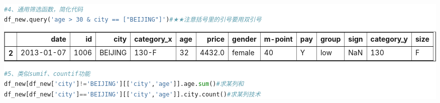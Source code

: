 
```python
#4、通用筛选函数，简化代码
df_new.query('age > 30 & city == ["BEIJING"]')#★★注意括号里的引号要用双引号
```




<div>
<table border="1" class="dataframe">
  <thead>
    <tr style="text-align: right;">
      <th></th>
      <th>date</th>
      <th>id</th>
      <th>city</th>
      <th>category_x</th>
      <th>age</th>
      <th>price</th>
      <th>gender</th>
      <th>m-point</th>
      <th>pay</th>
      <th>group</th>
      <th>sign</th>
      <th>category_y</th>
      <th>size</th>
    </tr>
  </thead>
  <tbody>
    <tr>
      <th>2</th>
      <td>2013-01-07</td>
      <td>1006</td>
      <td>BEIJING</td>
      <td>130-F</td>
      <td>32</td>
      <td>4432.0</td>
      <td>female</td>
      <td>40</td>
      <td>Y</td>
      <td>low</td>
      <td>NaN</td>
      <td>130</td>
      <td>F</td>
    </tr>
  </tbody>
</table>
</div>




```python
#5、类似sumif、countif功能
df_new[df_new['city']!='BEIJING'][['city','age']].age.sum()#求某列和
df_new[df_new['city']=='BEIJING'][['city','age']].city.count()#求某列技术
```
